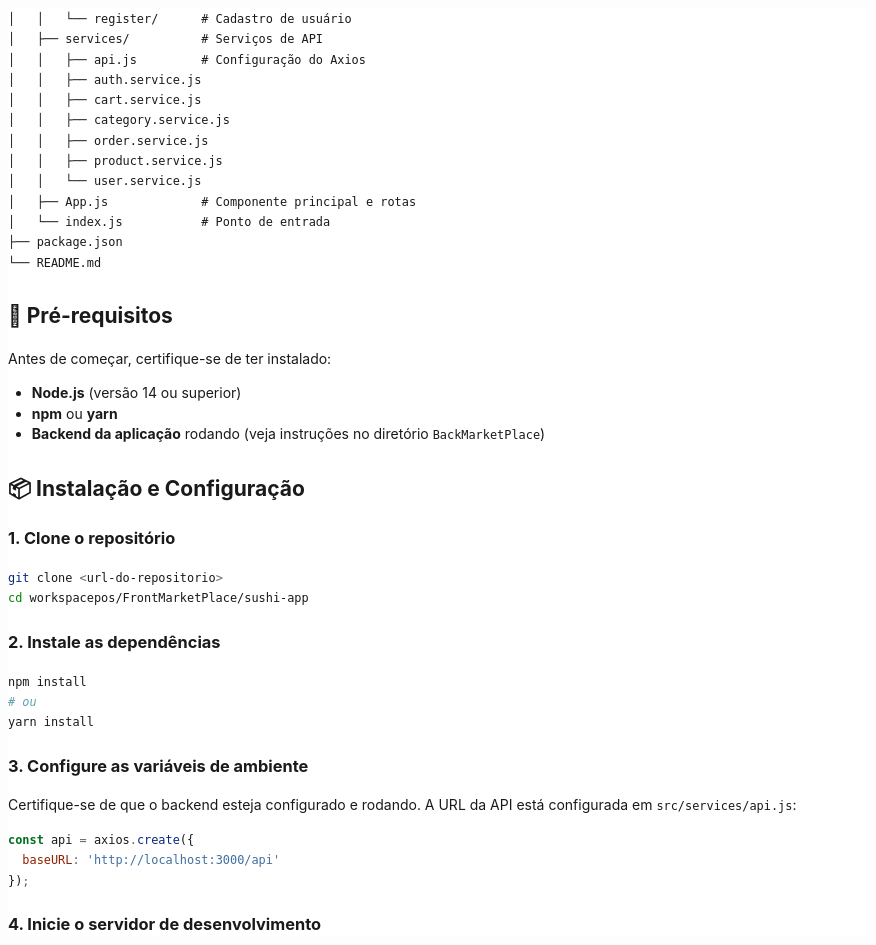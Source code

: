 ```
│   │   └── register/      # Cadastro de usuário
│   ├── services/          # Serviços de API
│   │   ├── api.js         # Configuração do Axios
│   │   ├── auth.service.js
│   │   ├── cart.service.js
│   │   ├── category.service.js
│   │   ├── order.service.js
│   │   ├── product.service.js
│   │   └── user.service.js
│   ├── App.js             # Componente principal e rotas
│   └── index.js           # Ponto de entrada
├── package.json
└── README.md
```

## 🔧 Pré-requisitos

Antes de começar, certifique-se de ter instalado:

- **Node.js** (versão 14 ou superior)
- **npm** ou **yarn**
- **Backend da aplicação** rodando (veja instruções no diretório `BackMarketPlace`)

## 📦 Instalação e Configuração

### 1. Clone o repositório

```bash
git clone <url-do-repositorio>
cd workspacepos/FrontMarketPlace/sushi-app
```

### 2. Instale as dependências

```bash
npm install
# ou
yarn install
```

### 3. Configure as variáveis de ambiente

Certifique-se de que o backend esteja configurado e rodando. A URL da API está configurada em `src/services/api.js`:

```javascript
const api = axios.create({
  baseURL: 'http://localhost:3000/api'
});
```

### 4. Inicie o servidor de desenvolvimento

